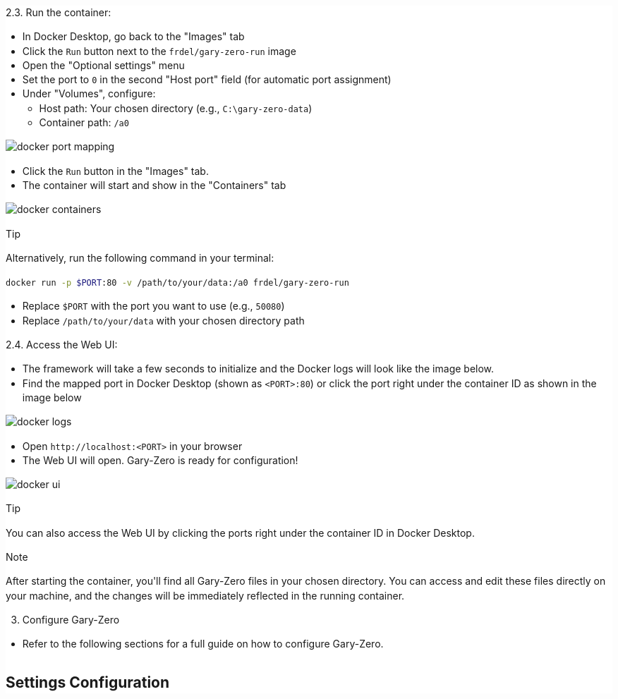 2.3. Run the container:
- In Docker Desktop, go back to the "Images" tab
- Click the `Run` button next to the `frdel/gary-zero-run` image
- Open the "Optional settings" menu
- Set the port to `0` in the second "Host port" field (for automatic port assignment)
- Under "Volumes", configure:
  - Host path: Your chosen directory (e.g., `C:\gary-zero-data`)
  - Container path: `/a0`

![docker port mapping](res/setup/3-docker-port-mapping.png)

- Click the `Run` button in the "Images" tab.
- The container will start and show in the "Containers" tab

![docker containers](res/setup/4-docker-container-started.png)

> [!TIP]
> Alternatively, run the following command in your terminal:
>
> ```bash
> docker run -p $PORT:80 -v /path/to/your/data:/a0 frdel/gary-zero-run
> ```
>
> - Replace `$PORT` with the port you want to use (e.g., `50080`)
> - Replace `/path/to/your/data` with your chosen directory path

2.4. Access the Web UI:
- The framework will take a few seconds to initialize and the Docker logs will look like the image below.
- Find the mapped port in Docker Desktop (shown as `<PORT>:80`) or click the port right under the container ID as shown in the image below

![docker logs](res/setup/5-docker-click-to-open.png)

- Open `http://localhost:<PORT>` in your browser
- The Web UI will open. Gary-Zero is ready for configuration!

![docker ui](res/setup/6-docker-a0-running.png)

> [!TIP]
> You can also access the Web UI by clicking the ports right under the container ID in Docker Desktop.

> [!NOTE]
> After starting the container, you'll find all Gary-Zero files in your chosen
> directory. You can access and edit these files directly on your machine, and
> the changes will be immediately reflected in the running container.

3. Configure Gary-Zero
- Refer to the following sections for a full guide on how to configure Gary-Zero.


## Settings Configuration
